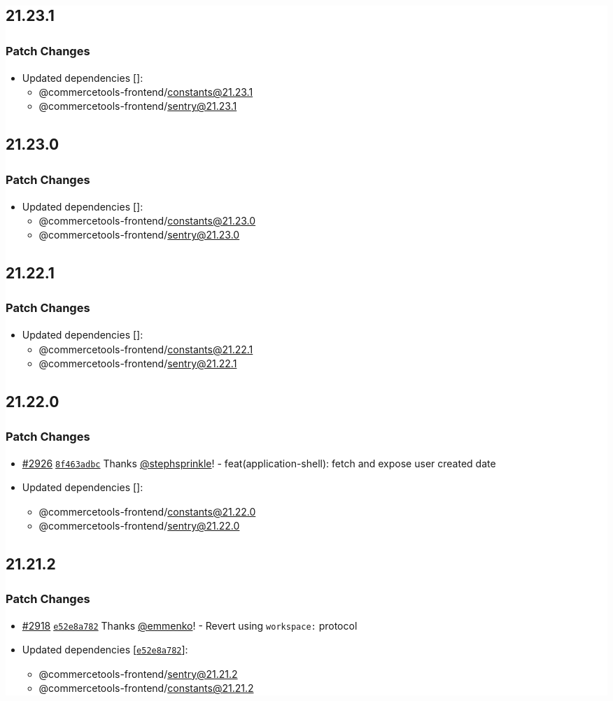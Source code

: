 ## 21.23.1

### Patch Changes

- Updated dependencies []:
  - @commercetools-frontend/constants@21.23.1
  - @commercetools-frontend/sentry@21.23.1

## 21.23.0

### Patch Changes

- Updated dependencies []:
  - @commercetools-frontend/constants@21.23.0
  - @commercetools-frontend/sentry@21.23.0

## 21.22.1

### Patch Changes

- Updated dependencies []:
  - @commercetools-frontend/constants@21.22.1
  - @commercetools-frontend/sentry@21.22.1

## 21.22.0

### Patch Changes

- [#2926](https://github.com/commercetools/merchant-center-application-kit/pull/2926) [`8f463adbc`](https://github.com/commercetools/merchant-center-application-kit/commit/8f463adbc840bfb85736086f2ee34ea1cbb4ca14) Thanks [@stephsprinkle](https://github.com/stephsprinkle)! - feat(application-shell): fetch and expose user created date

- Updated dependencies []:
  - @commercetools-frontend/constants@21.22.0
  - @commercetools-frontend/sentry@21.22.0

## 21.21.2

### Patch Changes

- [#2918](https://github.com/commercetools/merchant-center-application-kit/pull/2918) [`e52e8a782`](https://github.com/commercetools/merchant-center-application-kit/commit/e52e8a78228677cad28f1649bc4b1af473308a9a) Thanks [@emmenko](https://github.com/emmenko)! - Revert using `workspace:` protocol

- Updated dependencies [[`e52e8a782`](https://github.com/commercetools/merchant-center-application-kit/commit/e52e8a78228677cad28f1649bc4b1af473308a9a)]:
  - @commercetools-frontend/sentry@21.21.2
  - @commercetools-frontend/constants@21.21.2

